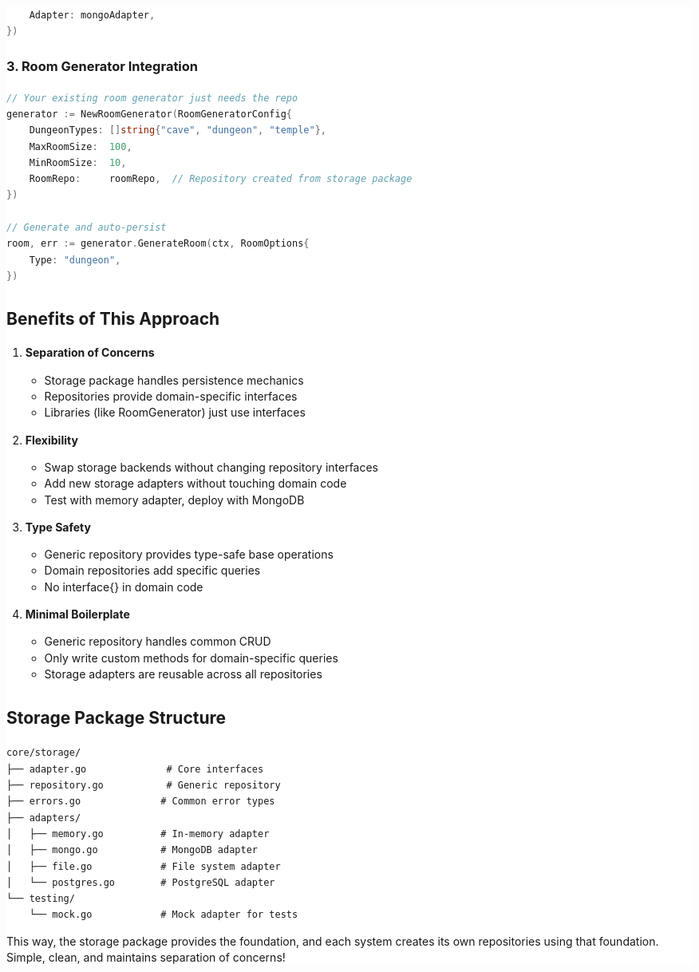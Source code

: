 ```go
    Adapter: mongoAdapter,
})
```

### 3. Room Generator Integration
```go
// Your existing room generator just needs the repo
generator := NewRoomGenerator(RoomGeneratorConfig{
    DungeonTypes: []string{"cave", "dungeon", "temple"},
    MaxRoomSize:  100,
    MinRoomSize:  10,
    RoomRepo:     roomRepo,  // Repository created from storage package
})

// Generate and auto-persist
room, err := generator.GenerateRoom(ctx, RoomOptions{
    Type: "dungeon",
})
```

## Benefits of This Approach

1. **Separation of Concerns**
   - Storage package handles persistence mechanics
   - Repositories provide domain-specific interfaces
   - Libraries (like RoomGenerator) just use interfaces

2. **Flexibility**
   - Swap storage backends without changing repository interfaces
   - Add new storage adapters without touching domain code
   - Test with memory adapter, deploy with MongoDB

3. **Type Safety**
   - Generic repository provides type-safe base operations
   - Domain repositories add specific queries
   - No interface{} in domain code

4. **Minimal Boilerplate**
   - Generic repository handles common CRUD
   - Only write custom methods for domain-specific queries
   - Storage adapters are reusable across all repositories

## Storage Package Structure
```
core/storage/
├── adapter.go              # Core interfaces
├── repository.go           # Generic repository
├── errors.go              # Common error types
├── adapters/
│   ├── memory.go          # In-memory adapter
│   ├── mongo.go           # MongoDB adapter
│   ├── file.go            # File system adapter
│   └── postgres.go        # PostgreSQL adapter
└── testing/
    └── mock.go            # Mock adapter for tests
```

This way, the storage package provides the foundation, and each system creates its own repositories using that foundation. Simple, clean, and maintains separation of concerns!